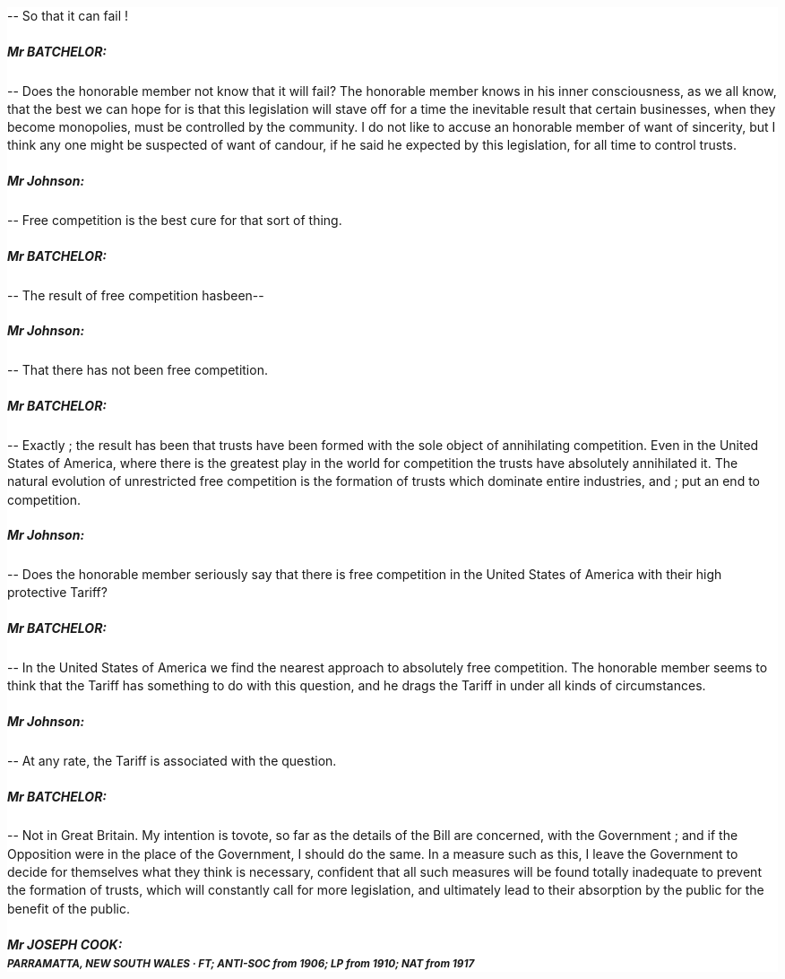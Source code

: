 --  So that it can fail ! 

##### Mr BATCHELOR:

-- Does the honorable member not know that it will fail? The honorable member knows in his inner consciousness, as we all know, that the best we can hope for is that this legislation will stave off for a time the inevitable result that certain businesses, when they become monopolies, must be controlled by the community. I do not like to accuse an honorable member of want of sincerity, but I think any one might be suspected of want of candour, if he said he expected by this legislation, for all time to control trusts. 

##### Mr Johnson:

--  Free competition is the best cure for that sort of thing. 

##### Mr BATCHELOR:

-- The result of free competition hasbeen-- 

##### Mr Johnson:

--  That there has not been free competition. 

##### Mr BATCHELOR:

-- Exactly ; the result has been that trusts have been formed with the sole object of annihilating competition. Even in the United States of America, where there is the greatest play in the world for competition the trusts have absolutely annihilated it. The natural evolution of unrestricted free competition is the formation of trusts which dominate entire industries, and ; put an end to competition. 

##### Mr Johnson:

--  Does the honorable member seriously say that there is free competition in the United States of America with their high protective Tariff? 

##### Mr BATCHELOR:

-- In the United States of America we find the nearest approach to absolutely free competition. The honorable member seems to think that the Tariff has something to do with this question, and he drags the Tariff in under all kinds of circumstances. 

##### Mr Johnson:

-- At any rate, the Tariff is associated with the question. 

##### Mr BATCHELOR:

-- Not in Great Britain. My intention is tovote, so far as the details of the Bill are concerned, with the Government ; and if the Opposition were in the place of the Government, I should do the same. In a measure such as this, I leave the Government to decide for themselves what they think is necessary, confident that all such measures will be found totally inadequate to prevent the  formation of trusts, which will constantly call for more legislation, and ultimately lead to their absorption by the public for the benefit of the public. 

##### Mr JOSEPH COOK:<br><small class="text-muted">PARRAMATTA, NEW SOUTH WALES &middot; FT; ANTI-SOC from 1906; LP from 1910; NAT from 1917</small>
